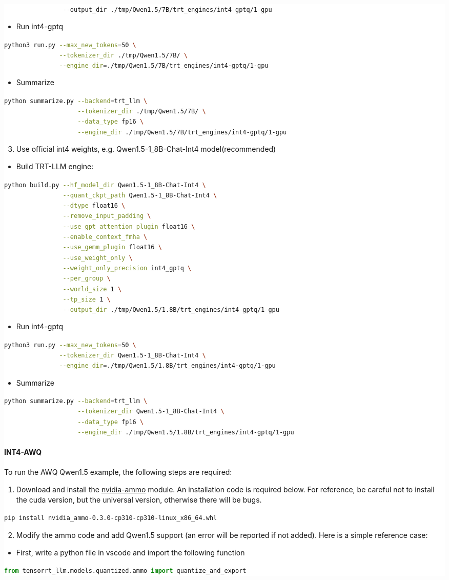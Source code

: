 ```bash
                --output_dir ./tmp/Qwen1.5/7B/trt_engines/int4-gptq/1-gpu
```

- Run int4-gptq
```bash
python3 run.py --max_new_tokens=50 \
               --tokenizer_dir ./tmp/Qwen1.5/7B/ \
               --engine_dir=./tmp/Qwen1.5/7B/trt_engines/int4-gptq/1-gpu
```

- Summarize
```bash
python summarize.py --backend=trt_llm \
                    --tokenizer_dir ./tmp/Qwen1.5/7B/ \
                    --data_type fp16 \
                    --engine_dir ./tmp/Qwen1.5/7B/trt_engines/int4-gptq/1-gpu
```

3. Use official int4 weights, e.g. Qwen1.5-1_8B-Chat-Int4 model(recommended)
-  Build TRT-LLM engine:
```bash
python build.py --hf_model_dir Qwen1.5-1_8B-Chat-Int4 \
                --quant_ckpt_path Qwen1.5-1_8B-Chat-Int4 \
                --dtype float16 \
                --remove_input_padding \
                --use_gpt_attention_plugin float16 \
                --enable_context_fmha \
                --use_gemm_plugin float16 \
                --use_weight_only \
                --weight_only_precision int4_gptq \
                --per_group \
                --world_size 1 \
                --tp_size 1 \
                --output_dir ./tmp/Qwen1.5/1.8B/trt_engines/int4-gptq/1-gpu
```

- Run int4-gptq
```bash
python3 run.py --max_new_tokens=50 \
               --tokenizer_dir Qwen1.5-1_8B-Chat-Int4 \
               --engine_dir=./tmp/Qwen1.5/1.8B/trt_engines/int4-gptq/1-gpu
```

- Summarize
```bash
python summarize.py --backend=trt_llm \
                    --tokenizer_dir Qwen1.5-1_8B-Chat-Int4 \
                    --data_type fp16 \
                    --engine_dir ./tmp/Qwen1.5/1.8B/trt_engines/int4-gptq/1-gpu
```


#### INT4-AWQ
To run the AWQ Qwen1.5 example, the following steps are required:
1. Download and install the [nvidia-ammo](https://developer.nvidia.com/downloads/assets/cuda/files/nvidia-ammo/nvidia_ammo-0.3.0.tar.gz) module. An installation code is required below. For reference, be careful not to install the cuda version, but the universal version, otherwise there will be bugs.
```bash
pip install nvidia_ammo-0.3.0-cp310-cp310-linux_x86_64.whl
```
2. Modify the ammo code and add Qwen1.5 support (an error will be reported if not added). Here is a simple reference case:
- First, write a python file in vscode and import the following function
```python
from tensorrt_llm.models.quantized.ammo import quantize_and_export
```
